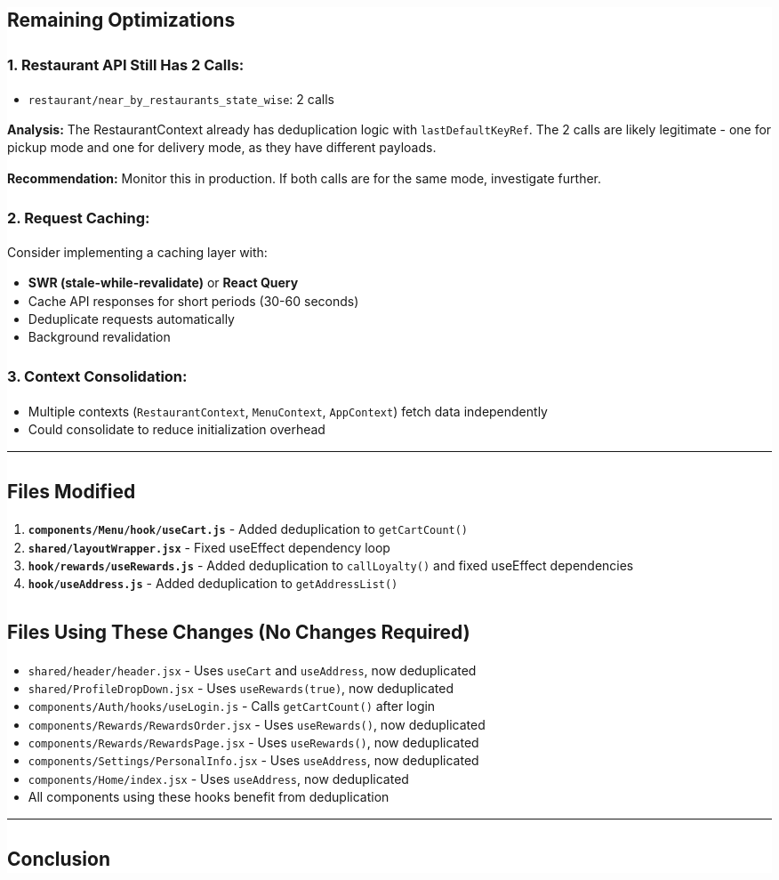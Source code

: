 
## Remaining Optimizations

### 1. Restaurant API Still Has 2 Calls:

- `restaurant/near_by_restaurants_state_wise`: 2 calls

**Analysis:** The RestaurantContext already has deduplication logic with `lastDefaultKeyRef`. The 2 calls are likely legitimate - one for pickup mode and one for delivery mode, as they have different payloads.

**Recommendation:** Monitor this in production. If both calls are for the same mode, investigate further.

### 2. Request Caching:

Consider implementing a caching layer with:

- **SWR (stale-while-revalidate)** or **React Query**
- Cache API responses for short periods (30-60 seconds)
- Deduplicate requests automatically
- Background revalidation

### 3. Context Consolidation:

- Multiple contexts (`RestaurantContext`, `MenuContext`, `AppContext`) fetch data independently
- Could consolidate to reduce initialization overhead

---

## Files Modified

1. **`components/Menu/hook/useCart.js`** - Added deduplication to `getCartCount()`
2. **`shared/layoutWrapper.jsx`** - Fixed useEffect dependency loop
3. **`hook/rewards/useRewards.js`** - Added deduplication to `callLoyalty()` and fixed useEffect dependencies
4. **`hook/useAddress.js`** - Added deduplication to `getAddressList()`

## Files Using These Changes (No Changes Required)

- `shared/header/header.jsx` - Uses `useCart` and `useAddress`, now deduplicated
- `shared/ProfileDropDown.jsx` - Uses `useRewards(true)`, now deduplicated
- `components/Auth/hooks/useLogin.js` - Calls `getCartCount()` after login
- `components/Rewards/RewardsOrder.jsx` - Uses `useRewards()`, now deduplicated
- `components/Rewards/RewardsPage.jsx` - Uses `useRewards()`, now deduplicated
- `components/Settings/PersonalInfo.jsx` - Uses `useAddress`, now deduplicated
- `components/Home/index.jsx` - Uses `useAddress`, now deduplicated
- All components using these hooks benefit from deduplication

---

## Conclusion
